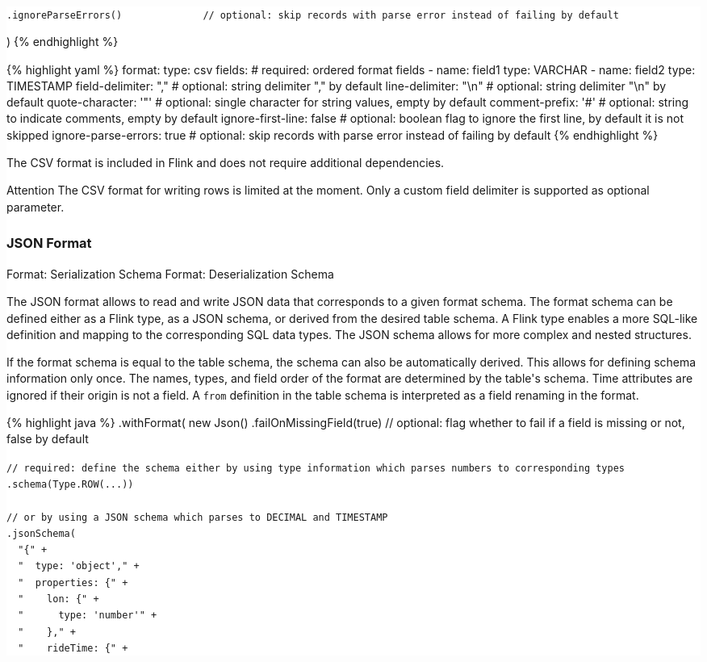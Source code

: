     .ignoreParseErrors()              // optional: skip records with parse error instead of failing by default
)
{% endhighlight %}
</div>

<div data-lang="YAML" markdown="1">
{% highlight yaml %}
format:
  type: csv
  fields:                    # required: ordered format fields
    - name: field1
      type: VARCHAR
    - name: field2
      type: TIMESTAMP
  field-delimiter: ","       # optional: string delimiter "," by default 
  line-delimiter: "\n"       # optional: string delimiter "\n" by default 
  quote-character: '"'       # optional: single character for string values, empty by default
  comment-prefix: '#'        # optional: string to indicate comments, empty by default
  ignore-first-line: false   # optional: boolean flag to ignore the first line, by default it is not skipped
  ignore-parse-errors: true  # optional: skip records with parse error instead of failing by default
{% endhighlight %}
</div>
</div>

The CSV format is included in Flink and does not require additional dependencies.

<span class="label label-danger">Attention</span> The CSV format for writing rows is limited at the moment. Only a custom field delimiter is supported as optional parameter.

### JSON Format

<span class="label label-info">Format: Serialization Schema</span>
<span class="label label-info">Format: Deserialization Schema</span>

The JSON format allows to read and write JSON data that corresponds to a given format schema. The format schema can be defined either as a Flink type, as a JSON schema, or derived from the desired table schema. A Flink type enables a more SQL-like definition and mapping to the corresponding SQL data types. The JSON schema allows for more complex and nested structures.

If the format schema is equal to the table schema, the schema can also be automatically derived. This allows for defining schema information only once. The names, types, and field order of the format are determined by the table's schema. Time attributes are ignored if their origin is not a field. A `from` definition in the table schema is interpreted as a field renaming in the format.

<div class="codetabs" markdown="1">
<div data-lang="Java/Scala" markdown="1">
{% highlight java %}
.withFormat(
  new Json()
    .failOnMissingField(true)   // optional: flag whether to fail if a field is missing or not, false by default

    // required: define the schema either by using type information which parses numbers to corresponding types
    .schema(Type.ROW(...))

    // or by using a JSON schema which parses to DECIMAL and TIMESTAMP
    .jsonSchema(
      "{" +
      "  type: 'object'," +
      "  properties: {" +
      "    lon: {" +
      "      type: 'number'" +
      "    }," +
      "    rideTime: {" +